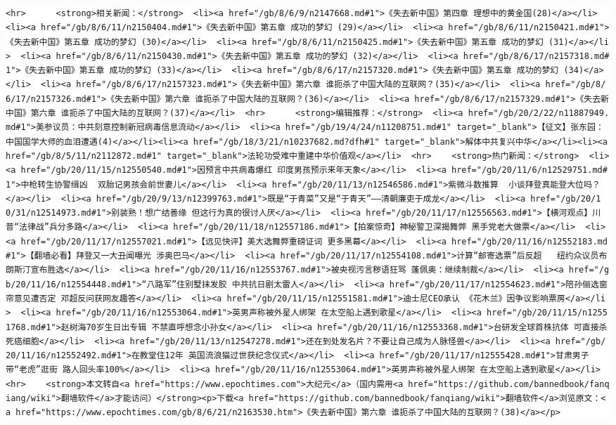     <hr>      <strong>相关新闻：</strong>  <li><a href="/gb/8/6/9/n2147668.md#1">《失去新中国》第四章 理想中的黄金国(28)</a></li>  <li><a href="/gb/8/6/11/n2150404.md#1">《失去新中国》第五章 成功的梦幻 (29)</a></li>  <li><a href="/gb/8/6/11/n2150421.md#1">《失去新中国》第五章 成功的梦幻 (30)</a></li>  <li><a href="/gb/8/6/11/n2150425.md#1">《失去新中国》第五章 成功的梦幻 (31)</a></li>  <li><a href="/gb/8/6/11/n2150430.md#1">《失去新中国》第五章 成功的梦幻 (32)</a></li>  <li><a href="/gb/8/6/17/n2157318.md#1">《失去新中国》第五章 成功的梦幻 (33)</a></li>  <li><a href="/gb/8/6/17/n2157320.md#1">《失去新中国》第五章 成功的梦幻 (34)</a></li>  <li><a href="/gb/8/6/17/n2157323.md#1">《失去新中国》第六章 谁扼杀了中国大陆的互联网？(35)</a></li>  <li><a href="/gb/8/6/17/n2157326.md#1">《失去新中国》第六章 谁扼杀了中国大陆的互联网？(36)</a></li>  <li><a href="/gb/8/6/17/n2157329.md#1">《失去新中国》第六章 谁扼杀了中国大陆的互联网？(37)</a></li>  <hr>      <strong>编辑推荐：</strong>  <li><a href="/gb/20/2/22/n11887949.md#1">美参议员：中共刻意控制新冠病毒信息流动</a></li>  <li><a href="/gb/19/4/24/n11208751.md#1" target="_blank">【征文】张东园：中国国学大师的血泪遭遇(4)</a></li><li><a href="/gb/18/3/21/n10237682.md?dfh#1" target="_blank">解体中共复兴中华</a></li><li><a href="/gb/8/5/11/n2112872.md#1" target="_blank">法轮功受难中重建中华价值观</a></li>  <hr>    <strong>热门新闻：</strong>  <li><a href="/gb/20/11/15/n12550540.md#1">因预言中共病毒爆红 印度男孩预示来年天象</a></li>  <li><a href="/gb/20/11/6/n12529751.md#1">中枪转生协警缉凶  双胎记男孩会前世妻儿</a></li>  <li><a href="/gb/20/11/13/n12546586.md#1">紫微斗数推算  小谈拜登真能登大位吗？</a></li>  <li><a href="/gb/20/9/13/n12399763.md#1">既是“于青菜”又是“于青天”——清朝廉吏于成龙</a></li>  <li><a href="/gb/20/10/31/n12514973.md#1">别装熟！想广结善缘 但这行为真的很讨人厌</a></li>  <li><a href="/gb/20/11/17/n12556563.md#1">【横河观点】川普“法律战”兵分多路</a></li>  <li><a href="/gb/20/11/18/n12557186.md#1">【拍案惊奇】神秘警卫深揭舞弊 黑手党老大做票</a></li>  <li><a href="/gb/20/11/17/n12557021.md#1">【远见快评】美大选舞弊重磅证词 更多黑幕</a></li>  <li><a href="/gb/20/11/16/n12552183.md#1">【翻墙必看】拜登又一大丑闻曝光 涉奥巴马</a></li>  <li><a href="/gb/20/11/17/n12554108.md#1">计算“邮寄选票”后反超   纽约众议员布朗斯汀宣布胜选</a></li>  <li><a href="/gb/20/11/16/n12553767.md#1">被央视污言秽语狂骂 蓬佩奥：继续制裁</a></li>  <li><a href="/gb/20/11/16/n12554448.md#1">“八路军”住别墅抹发胶 中共抗日剧太雷人</a></li>  <li><a href="/gb/20/11/17/n12554623.md#1">陪孙俪选窗帘意见遭否定 邓超反问获网友趣答</a></li>  <li><a href="/gb/20/11/15/n12551581.md#1">迪士尼CEO承认 《花木兰》因争议影响票房</a></li>  <li><a href="/gb/20/11/16/n12553064.md#1">英男声称被外星人绑架 在太空船上遇到歌星</a></li>  <li><a href="/gb/20/11/15/n12551768.md#1">赵树海70岁生日出专辑 不禁直呼想念小孙女</a></li>  <li><a href="/gb/20/11/16/n12553368.md#1">台研发全球首株抗体 可直接杀死癌细胞</a></li>  <li><a href="/gb/20/11/13/n12547278.md#1">还在到处发名片？不要让自己成为人脉怪兽</a></li>  <li><a href="/gb/20/11/16/n12552492.md#1">在教堂住12年 英国流浪猫过世获纪念仪式</a></li>  <li><a href="/gb/20/11/17/n12555428.md#1">甘肃男子带“老虎”逛街 路人回头率100%</a></li>  <li><a href="/gb/20/11/16/n12553064.md#1">英男声称被外星人绑架 在太空船上遇到歌星</a></li>  <hr>    <strong>本文转自<a href="https://www.epochtimes.com">大纪元</a>（国内需用<a href="https://github.com/bannedbook/fanqiang/wiki">翻墙软件</a>才能访问）</strong><p>下载<a href="https://github.com/bannedbook/fanqiang/wiki">翻墙软件</a>浏览原文：<a href="https://www.epochtimes.com/gb/8/6/21/n2163530.htm">《失去新中国》第六章 谁扼杀了中国大陆的互联网？(38)</a></p>